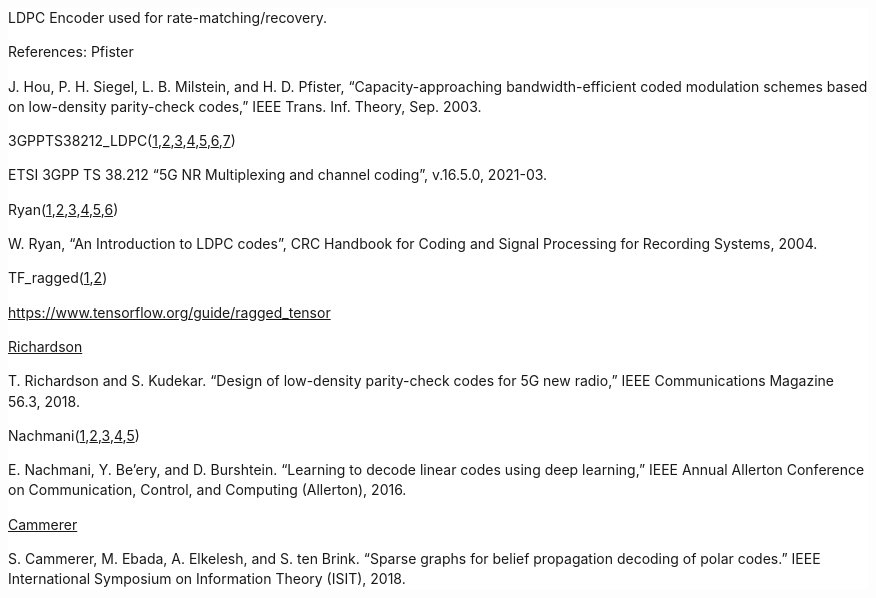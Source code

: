 LDPC Encoder used for rate-matching/recovery.



References:
Pfister

J. Hou, P. H. Siegel, L. B. Milstein, and H. D. Pfister,
“Capacity-approaching bandwidth-efficient coded modulation schemes
based on low-density parity-check codes,” IEEE Trans. Inf. Theory,
Sep. 2003.

3GPPTS38212_LDPC(<a href="https://nvlabs.github.io/sionna/#id1">1</a>,<a href="https://nvlabs.github.io/sionna/#id2">2</a>,<a href="https://nvlabs.github.io/sionna/#id3">3</a>,<a href="https://nvlabs.github.io/sionna/#id4">4</a>,<a href="https://nvlabs.github.io/sionna/#id5">5</a>,<a href="https://nvlabs.github.io/sionna/#id6">6</a>,<a href="https://nvlabs.github.io/sionna/#id16">7</a>)

ETSI 3GPP TS 38.212 “5G NR Multiplexing and channel
coding”, v.16.5.0, 2021-03.

Ryan(<a href="https://nvlabs.github.io/sionna/#id7">1</a>,<a href="https://nvlabs.github.io/sionna/#id8">2</a>,<a href="https://nvlabs.github.io/sionna/#id12">3</a>,<a href="https://nvlabs.github.io/sionna/#id13">4</a>,<a href="https://nvlabs.github.io/sionna/#id18">5</a>,<a href="https://nvlabs.github.io/sionna/#id19">6</a>)

W. Ryan, “An Introduction to LDPC codes”, CRC Handbook for
Coding and Signal Processing for Recording Systems, 2004.

TF_ragged(<a href="https://nvlabs.github.io/sionna/#id14">1</a>,<a href="https://nvlabs.github.io/sionna/#id21">2</a>)

<a class="reference external" href="https://nvlabs.github.io/sionna/https://www.tensorflow.org/guide/ragged_tensor">https://www.tensorflow.org/guide/ragged_tensor</a>

<a class="fn-backref" href="https://nvlabs.github.io/sionna/#id9">Richardson</a>

T. Richardson and S. Kudekar. “Design of low-density
parity-check codes for 5G new radio,” IEEE Communications
Magazine 56.3, 2018.

Nachmani(<a href="https://nvlabs.github.io/sionna/#id10">1</a>,<a href="https://nvlabs.github.io/sionna/#id11">2</a>,<a href="https://nvlabs.github.io/sionna/#id15">3</a>,<a href="https://nvlabs.github.io/sionna/#id17">4</a>,<a href="https://nvlabs.github.io/sionna/#id22">5</a>)

E. Nachmani, Y. Be’ery, and D. Burshtein. “Learning to
decode linear codes using deep learning,” IEEE Annual Allerton
Conference on Communication, Control, and Computing (Allerton),
2016.

<a class="fn-backref" href="https://nvlabs.github.io/sionna/#id20">Cammerer</a>

S. Cammerer, M. Ebada, A. Elkelesh, and S. ten Brink.
“Sparse graphs for belief propagation decoding of polar codes.”
IEEE International Symposium on Information Theory (ISIT), 2018.



